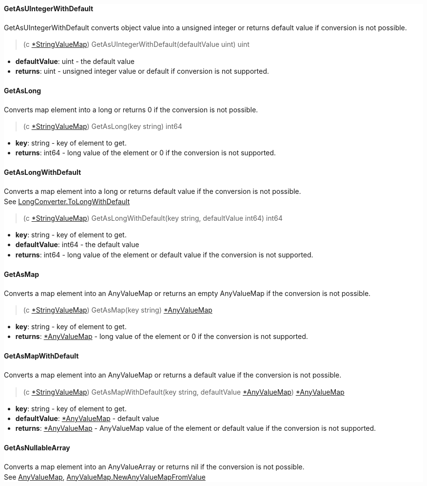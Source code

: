 #### GetAsUIntegerWithDefault
GetAsUIntegerWithDefault converts object value into a unsigned integer or returns default value if conversion is not possible.

> (c [*StringValueMap]()) GetAsUIntegerWithDefault(defaultValue uint) uint

- **defaultValue**: uint - the default value 
- **returns**: uint - unsigned integer value or default if conversion is not supported.

#### GetAsLong
Converts map element into a long or returns 0 if the conversion is not possible.

> (c [*StringValueMap]()) GetAsLong(key string) int64

- **key**: string - key of element to get.
- **returns**: int64 - long value of the element or 0 if the conversion is not supported.


#### GetAsLongWithDefault
Converts a map element into a long or returns default value if the conversion is not possible.  
See [LongConverter.ToLongWithDefault](../../convert/long_converter/#tolongwithdefault)

> (c [*StringValueMap]()) GetAsLongWithDefault(key string, defaultValue int64) int64

- **key**: string - key of element to get.
- **defaultValue**: int64 - the default value
- **returns**: int64 - long value of the element or default value if the conversion is not supported. 


#### GetAsMap
Converts a map element into an AnyValueMap or returns an empty AnyValueMap if the conversion is not possible.

> (c [*StringValueMap]()) GetAsMap(key string) [*AnyValueMap](../any_value_map)

- **key**: string - key of element to get.
- **returns**: [*AnyValueMap](../any_value_map) - long value of the element or 0 if the conversion is not supported.


#### GetAsMapWithDefault
Converts a map element into an AnyValueMap or returns a default value if the conversion is not possible.

> (c [*StringValueMap]()) GetAsMapWithDefault(key string, defaultValue [*AnyValueMap](../any_value_map)) [*AnyValueMap](../any_value_map)

- **key**: string - key of element to get.
- **defaultValue**: [*AnyValueMap](../any_value_map) - default value
- **returns**: [*AnyValueMap](../any_value_map) - AnyValueMap value of the element or default value if the conversion is not supported. 


#### GetAsNullableArray
Converts a map element into an AnyValueArray or returns nil if the conversion is not possible.  
See [AnyValueMap](../any_value_map), [AnyValueMap.NewAnyValueMapFromValue](../any_value_map/#newanyvaluemapfromvalue)
